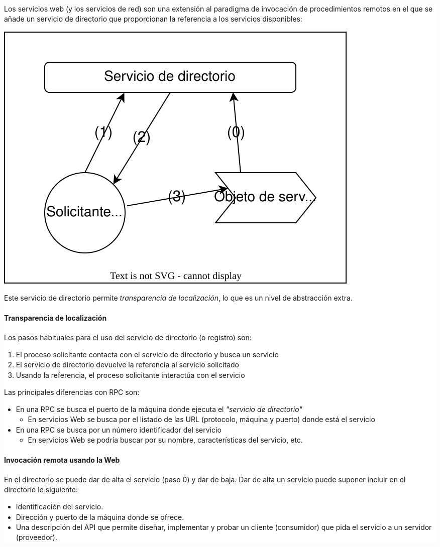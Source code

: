 
Los servicios web (y los servicios de red) son una extensión al paradigma de invocación de procedimientos remotos en el que se añade un servicio de directorio que proporcionan la referencia a los servicios disponibles:

   ![Transparencia de localización](/transparencias/ssdd_web-services/ssdd_web-services-drawio_5.svg)

Este servicio de directorio permite *transparencia de localización*, lo que es un nivel de abstracción extra.

#### Transparencia de localización

Los pasos habituales para el uso del servicio de directorio (o registro) son:
1. El proceso solicitante contacta con el servicio de directorio y busca un servicio
2. El servicio de directorio devuelve la referencia al servicio solicitado
3. Usando la referencia, el proceso solicitante interactúa con el servicio

Las principales diferencias con RPC son:
   * En una RPC se busca el puerto de la máquina donde ejecuta el *"servicio de directorio"*
     *  En servicios Web se busca por el listado de las URL (protocolo, máquina y puerto) donde está el servicio
   * En una RPC se busca por un número identificador del servicio
     * En servicios Web se podría buscar por su nombre, características del servicio, etc.


#### Invocación remota usando la Web

En el directorio se puede dar de alta el servicio (paso 0) y dar de baja.
Dar de alta un servicio puede suponer incluir en el directorio lo siguiente:
* Identificación del servicio.
* Dirección y puerto de la máquina donde se ofrece.
* Una descripción del API que permite diseñar, implementar y probar un cliente (consumidor) que pida el servicio a un servidor (proveedor).
